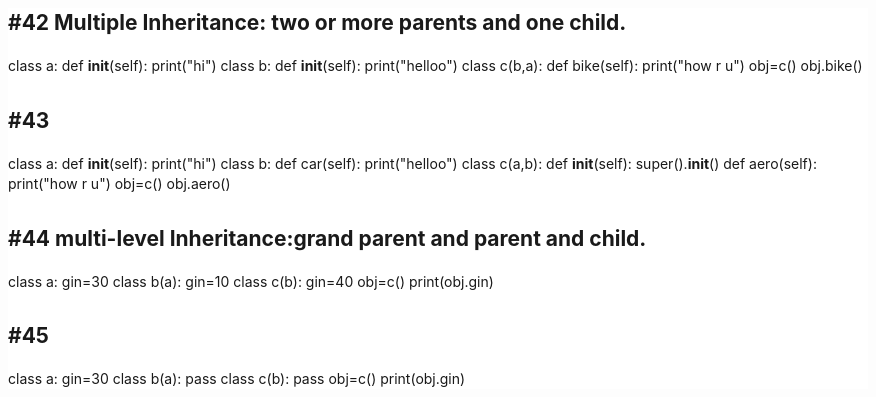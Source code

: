 #42 Multiple Inheritance: two or more parents and one child.
-----------------------------------------------------------------
class a:
    def __init__(self):
        print("hi")
class b:
    def __init__(self):
        print("helloo")
class c(b,a):
    def bike(self):
        print("how r u")
obj=c()
obj.bike()

#43
--------------
class a:
    def __init__(self):
        print("hi")
class b:
    def car(self):
        print("helloo")
class c(a,b):
    def __init__(self):
        super().__init__()
    def aero(self):
        print("how r u")
obj=c()
obj.aero()

#44 multi-level Inheritance:grand parent and parent and child.
----------------------------------------------------------------
class a:
    gin=30
class b(a):
    gin=10
class c(b):
    gin=40
obj=c()
print(obj.gin)

#45 
-------------------------------
class a:
    gin=30
class b(a):
    pass
class c(b):
    pass
obj=c()
print(obj.gin)
